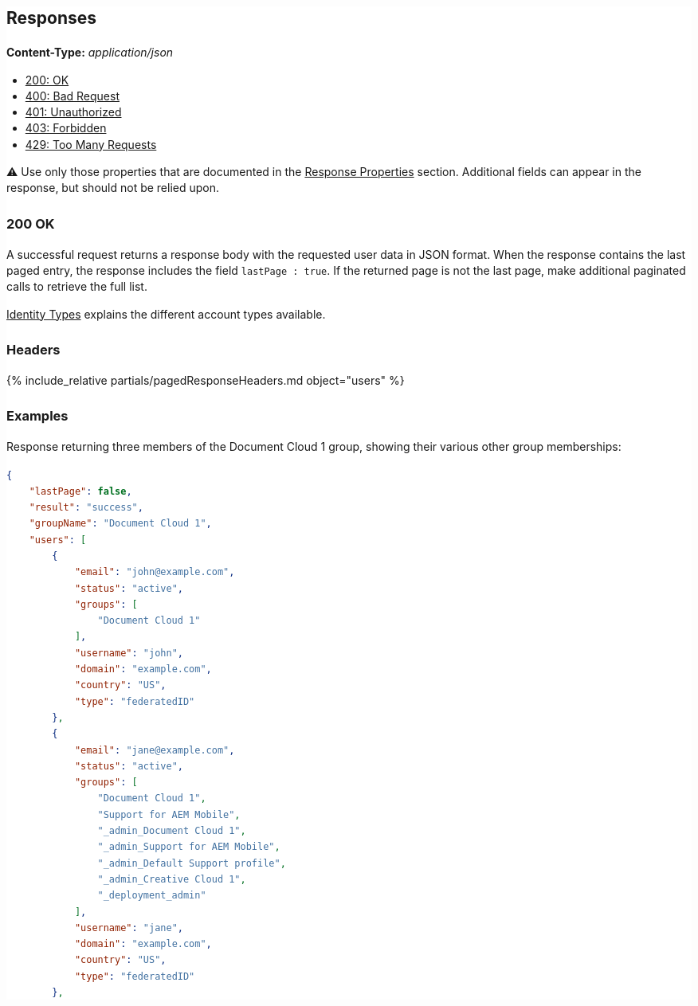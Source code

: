 ## <a name="responses" class="api-ref-subtitle">Responses</a>

__Content-Type:__ _application/json_

- [200: OK](#200getUsersByGroup)
- [400: Bad Request](#400getUsersByGroup)
- [401: Unauthorized](#401getUsersByGroup)
- [403: Forbidden](#403getUsersByGroup)
- [429: Too Many Requests](#getUsersByGroupThrottle)

:warning: Use only those properties that are documented in the [Response Properties](#ResponseProps) section. Additional fields can appear in the response, but should not be relied upon.

### <a name="200getUsersByGroup" class="api-ref-subtitle">200 OK</a>
A successful request returns a response body with the requested user data in JSON format. When the response contains the last paged entry, the response includes the field `lastPage : true`. If the returned page is not the last page, make additional paginated calls to retrieve the full list.

[Identity Types](glossary.md#identity) explains the different account types available.

### Headers

{% include_relative partials/pagedResponseHeaders.md object="users" %}

### Examples

<a name="getUsersExample" class="api-ref-subtitle">Response returning three members of the Document Cloud 1 group, showing their various other group memberships:</a>

```json
{
    "lastPage": false,
    "result": "success",
    "groupName": "Document Cloud 1",
    "users": [
        {
            "email": "john@example.com",
            "status": "active",
            "groups": [
                "Document Cloud 1"
            ],
            "username": "john",
            "domain": "example.com",
            "country": "US",
            "type": "federatedID"
        },
        {
            "email": "jane@example.com",
            "status": "active",
            "groups": [
                "Document Cloud 1",
                "Support for AEM Mobile",
                "_admin_Document Cloud 1",
                "_admin_Support for AEM Mobile",
                "_admin_Default Support profile",
                "_admin_Creative Cloud 1",
                "_deployment_admin"
            ],
            "username": "jane",
            "domain": "example.com",
            "country": "US",
            "type": "federatedID"
        },
```